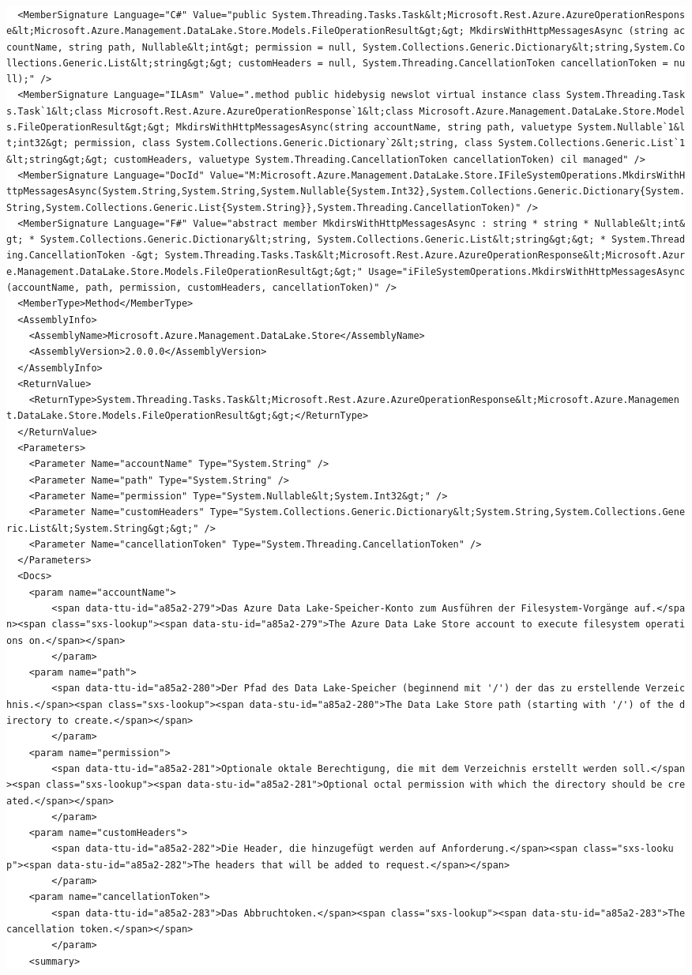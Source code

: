       <MemberSignature Language="C#" Value="public System.Threading.Tasks.Task&lt;Microsoft.Rest.Azure.AzureOperationResponse&lt;Microsoft.Azure.Management.DataLake.Store.Models.FileOperationResult&gt;&gt; MkdirsWithHttpMessagesAsync (string accountName, string path, Nullable&lt;int&gt; permission = null, System.Collections.Generic.Dictionary&lt;string,System.Collections.Generic.List&lt;string&gt;&gt; customHeaders = null, System.Threading.CancellationToken cancellationToken = null);" />
      <MemberSignature Language="ILAsm" Value=".method public hidebysig newslot virtual instance class System.Threading.Tasks.Task`1&lt;class Microsoft.Rest.Azure.AzureOperationResponse`1&lt;class Microsoft.Azure.Management.DataLake.Store.Models.FileOperationResult&gt;&gt; MkdirsWithHttpMessagesAsync(string accountName, string path, valuetype System.Nullable`1&lt;int32&gt; permission, class System.Collections.Generic.Dictionary`2&lt;string, class System.Collections.Generic.List`1&lt;string&gt;&gt; customHeaders, valuetype System.Threading.CancellationToken cancellationToken) cil managed" />
      <MemberSignature Language="DocId" Value="M:Microsoft.Azure.Management.DataLake.Store.IFileSystemOperations.MkdirsWithHttpMessagesAsync(System.String,System.String,System.Nullable{System.Int32},System.Collections.Generic.Dictionary{System.String,System.Collections.Generic.List{System.String}},System.Threading.CancellationToken)" />
      <MemberSignature Language="F#" Value="abstract member MkdirsWithHttpMessagesAsync : string * string * Nullable&lt;int&gt; * System.Collections.Generic.Dictionary&lt;string, System.Collections.Generic.List&lt;string&gt;&gt; * System.Threading.CancellationToken -&gt; System.Threading.Tasks.Task&lt;Microsoft.Rest.Azure.AzureOperationResponse&lt;Microsoft.Azure.Management.DataLake.Store.Models.FileOperationResult&gt;&gt;" Usage="iFileSystemOperations.MkdirsWithHttpMessagesAsync (accountName, path, permission, customHeaders, cancellationToken)" />
      <MemberType>Method</MemberType>
      <AssemblyInfo>
        <AssemblyName>Microsoft.Azure.Management.DataLake.Store</AssemblyName>
        <AssemblyVersion>2.0.0.0</AssemblyVersion>
      </AssemblyInfo>
      <ReturnValue>
        <ReturnType>System.Threading.Tasks.Task&lt;Microsoft.Rest.Azure.AzureOperationResponse&lt;Microsoft.Azure.Management.DataLake.Store.Models.FileOperationResult&gt;&gt;</ReturnType>
      </ReturnValue>
      <Parameters>
        <Parameter Name="accountName" Type="System.String" />
        <Parameter Name="path" Type="System.String" />
        <Parameter Name="permission" Type="System.Nullable&lt;System.Int32&gt;" />
        <Parameter Name="customHeaders" Type="System.Collections.Generic.Dictionary&lt;System.String,System.Collections.Generic.List&lt;System.String&gt;&gt;" />
        <Parameter Name="cancellationToken" Type="System.Threading.CancellationToken" />
      </Parameters>
      <Docs>
        <param name="accountName">
            <span data-ttu-id="a85a2-279">Das Azure Data Lake-Speicher-Konto zum Ausführen der Filesystem-Vorgänge auf.</span><span class="sxs-lookup"><span data-stu-id="a85a2-279">The Azure Data Lake Store account to execute filesystem operations on.</span></span>
            </param>
        <param name="path">
            <span data-ttu-id="a85a2-280">Der Pfad des Data Lake-Speicher (beginnend mit '/') der das zu erstellende Verzeichnis.</span><span class="sxs-lookup"><span data-stu-id="a85a2-280">The Data Lake Store path (starting with '/') of the directory to create.</span></span>
            </param>
        <param name="permission">
            <span data-ttu-id="a85a2-281">Optionale oktale Berechtigung, die mit dem Verzeichnis erstellt werden soll.</span><span class="sxs-lookup"><span data-stu-id="a85a2-281">Optional octal permission with which the directory should be created.</span></span>
            </param>
        <param name="customHeaders">
            <span data-ttu-id="a85a2-282">Die Header, die hinzugefügt werden auf Anforderung.</span><span class="sxs-lookup"><span data-stu-id="a85a2-282">The headers that will be added to request.</span></span>
            </param>
        <param name="cancellationToken">
            <span data-ttu-id="a85a2-283">Das Abbruchtoken.</span><span class="sxs-lookup"><span data-stu-id="a85a2-283">The cancellation token.</span></span>
            </param>
        <summary>